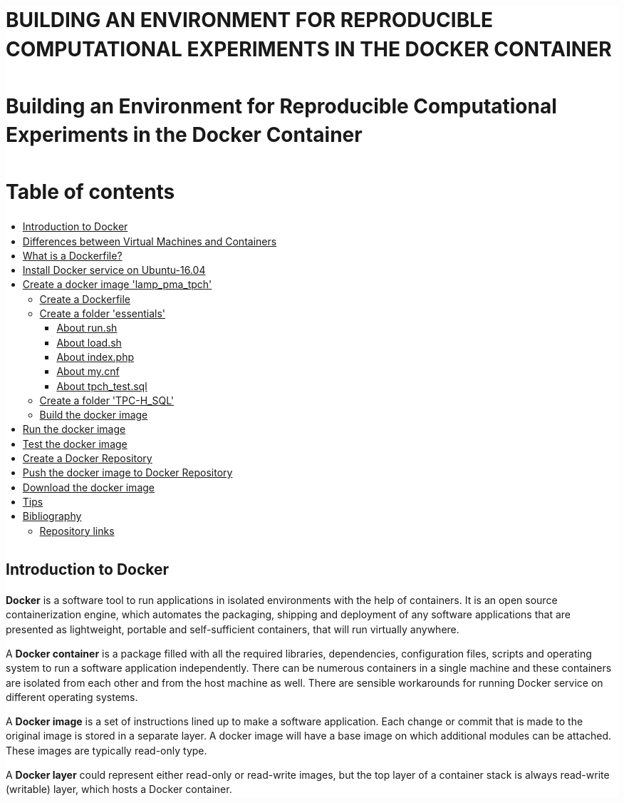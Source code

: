 # BUILDING AN ENVIRONMENT FOR REPRODUCIBLE COMPUTATIONAL EXPERIMENTS IN THE DOCKER CONTAINER
# Building an Environment for Reproducible Computational Experiments in the Docker Container
Table of contents
=================

- [Introduction to Docker](#introduction-to-docker)
- [Differences between Virtual Machines and Containers](#differences-between-virtual-machines-and-containers)
- [What is a Dockerfile?](#what-is-a-dockerfile)
- [Install Docker service on Ubuntu-16.04](#install-docker-service-on-ubuntu-1604)
- [Create a docker image 'lamp_pma_tpch'](#create-a-docker-image-lamp_pma_tpch)
	- [Create a Dockerfile](#create-a-dockerfile)
	- [Create a folder 'essentials'](#create-a-folder-essentials)
		- [About run.sh](#about-runsh)
		- [About load.sh](#about-loadsh)
		- [About index.php](#about-indexphp)
		- [About my.cnf](#about-mycnf)
		- [About tpch_test.sql](#about-tpch_testsql)
	- [Create a folder 'TPC-H_SQL'](#create-a-folder-tpc-h_sql)
	- [Build the docker image](#build-the-docker-image)
- [Run the docker image](#run-the-docker-image)
- [Test the docker image](#test-the-docker-image)
- [Create a Docker Repository](#create-a-docker-repository)
- [Push the docker image to Docker Repository](#push-the-docker-image-to-docker-repository)
- [Download the docker image](#download-the-docker-image)
- [Tips](#tips)
- [Bibliography](#bibliography)
	- [Repository links](#repository-links)
## Introduction to Docker
**Docker** is a software tool to run applications in isolated environments with the help of containers. It is an open source containerization engine, which automates the packaging, shipping and deployment of any software applications that are presented as lightweight, portable and self-sufficient containers, that will run virtually anywhere.

A **Docker container** is a package filled with all the required libraries, dependencies, configuration files, scripts and operating system to run a software application independently. There can be numerous containers in a single machine and these containers are isolated from each other and from the host machine as well. There are sensible workarounds for running Docker service on different operating systems.

A **Docker image** is a set of instructions lined up to make a software application. Each change or commit that is made to the original image is stored in a separate layer. A docker image will have a base image on which additional modules can be attached. These images are typically read-only type. 

A **Docker layer** could represent either read-only or read-write images, but the top layer of a container stack is always read-write (writable) layer, which hosts a Docker container.
 